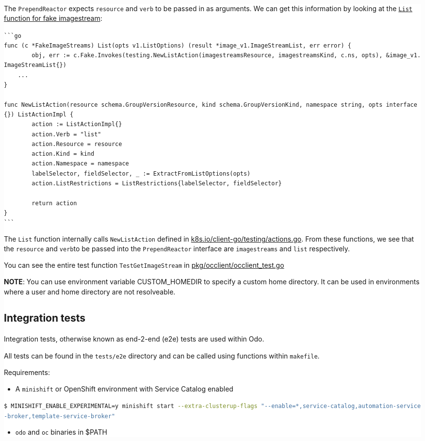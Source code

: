    The `PrependReactor` expects `resource` and `verb` to be passed in as arguments. We can get this information by looking at the [`List` function for fake imagestream](https://github.com/openshift/client-go/blob/master/image/clientset/versioned/typed/image/v1/fake/fake_imagestream.go):


   	```go
    func (c *FakeImageStreams) List(opts v1.ListOptions) (result *image_v1.ImageStreamList, err error) {
        	obj, err := c.Fake.Invokes(testing.NewListAction(imagestreamsResource, imagestreamsKind, c.ns, opts), &image_v1.ImageStreamList{})
		...
    }
        
    func NewListAction(resource schema.GroupVersionResource, kind schema.GroupVersionKind, namespace string, opts interface{}) ListActionImpl {
        	action := ListActionImpl{}
        	action.Verb = "list"
        	action.Resource = resource
        	action.Kind = kind
        	action.Namespace = namespace
        	labelSelector, fieldSelector, _ := ExtractFromListOptions(opts)
        	action.ListRestrictions = ListRestrictions{labelSelector, fieldSelector}

        	return action
    }
    ```


  The `List` function internally calls `NewListAction` defined in [k8s.io/client-go/testing/actions.go](https://github.com/kubernetes/client-go/blob/master/testing/actions.go).  From these functions, we see that the `resource` and `verb`to be passed into the `PrependReactor` interface are `imagestreams` and `list` respectively. 


  You can see the entire test function `TestGetImageStream` in [pkg/occlient/occlient_test.go](https://github.com/redhat-developer/odo/blob/master/pkg/occlient/occlient_test.go)

**NOTE**: You can use environment variable CUSTOM_HOMEDIR to specify a custom home directory. It can be used in environments where a user and home directory are not resolveable.

## Integration tests

Integration tests, otherwise known as end-2-end (e2e) tests are used within Odo.

All tests can be found in the `tests/e2e` directory and can be called using functions within `makefile`.

Requirements:

 - A `minishift` or OpenShift environment with Service Catalog enabled

```sh
$ MINISHIFT_ENABLE_EXPERIMENTAL=y minishift start --extra-clusterup-flags "--enable=*,service-catalog,automation-service-broker,template-service-broker"
```

 - `odo` and `oc` binaries in $PATH
